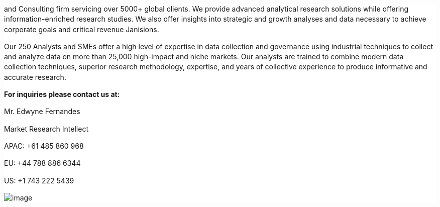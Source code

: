 and Consulting firm servicing over 5000+ global clients. We provide advanced analytical research solutions while offering information-enriched research studies.&nbsp;</span>We also offer insights into strategic and growth analyses and data necessary to achieve corporate goals and critical revenue Janisions.</p><p><span class="">Our 250 Analysts and SMEs offer a high level of expertise in data collection and governance using industrial techniques to collect and analyze data on more than 25,000 high-impact and niche markets. Our analysts are trained to combine modern data collection techniques, superior research methodology, expertise, and years of collective experience to produce informative and accurate research.</span></p><p><strong>For inquiries please contact us at:</strong></p><p>Mr. Edwyne Fernandes</p><p>Market Research Intellect</p><p>APAC: +61 485 860 968</p><p>EU: +44 788 886 6344</p><p>US: +1 743 222 5439</p>
![image](https://github.com/user-attachments/assets/88167125-fc96-4b6a-b6c9-9007017b5840)
